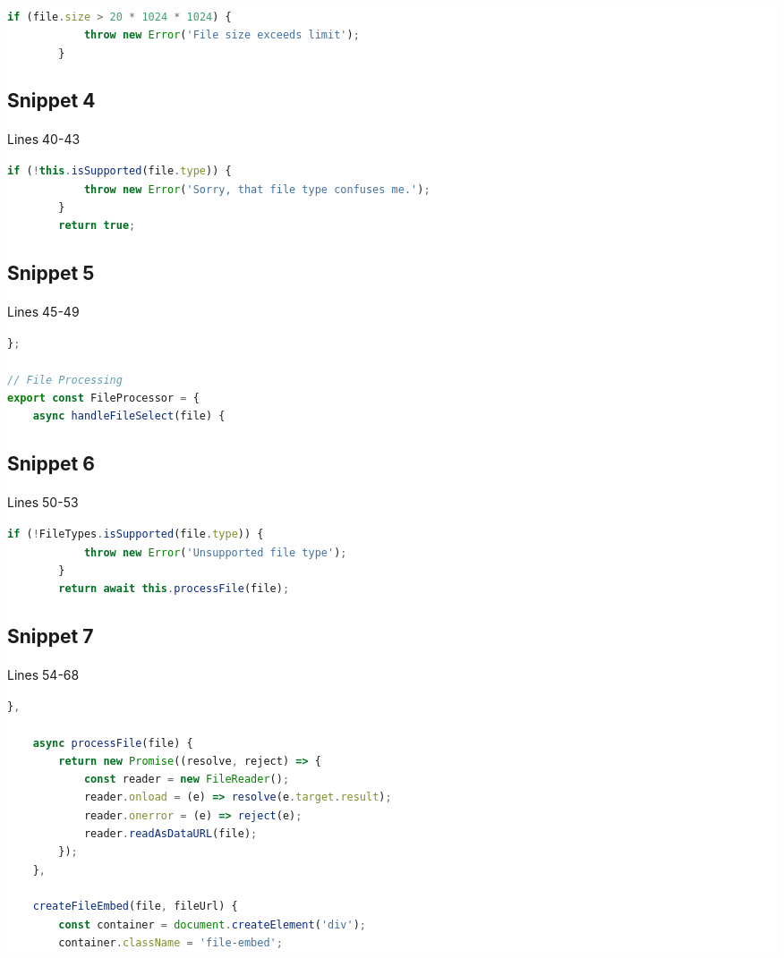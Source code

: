 ```JavaScript
if (file.size > 20 * 1024 * 1024) {
            throw new Error('File size exceeds limit');
        }
```

## Snippet 4
Lines 40-43

```JavaScript
if (!this.isSupported(file.type)) {
            throw new Error('Sorry, that file type confuses me.');
        }
        return true;
```

## Snippet 5
Lines 45-49

```JavaScript
};

// File Processing
export const FileProcessor = {
    async handleFileSelect(file) {
```

## Snippet 6
Lines 50-53

```JavaScript
if (!FileTypes.isSupported(file.type)) {
            throw new Error('Unsupported file type');
        }
        return await this.processFile(file);
```

## Snippet 7
Lines 54-68

```JavaScript
},

    async processFile(file) {
        return new Promise((resolve, reject) => {
            const reader = new FileReader();
            reader.onload = (e) => resolve(e.target.result);
            reader.onerror = (e) => reject(e);
            reader.readAsDataURL(file);
        });
    },

    createFileEmbed(file, fileUrl) {
        const container = document.createElement('div');
        container.className = 'file-embed';
```
